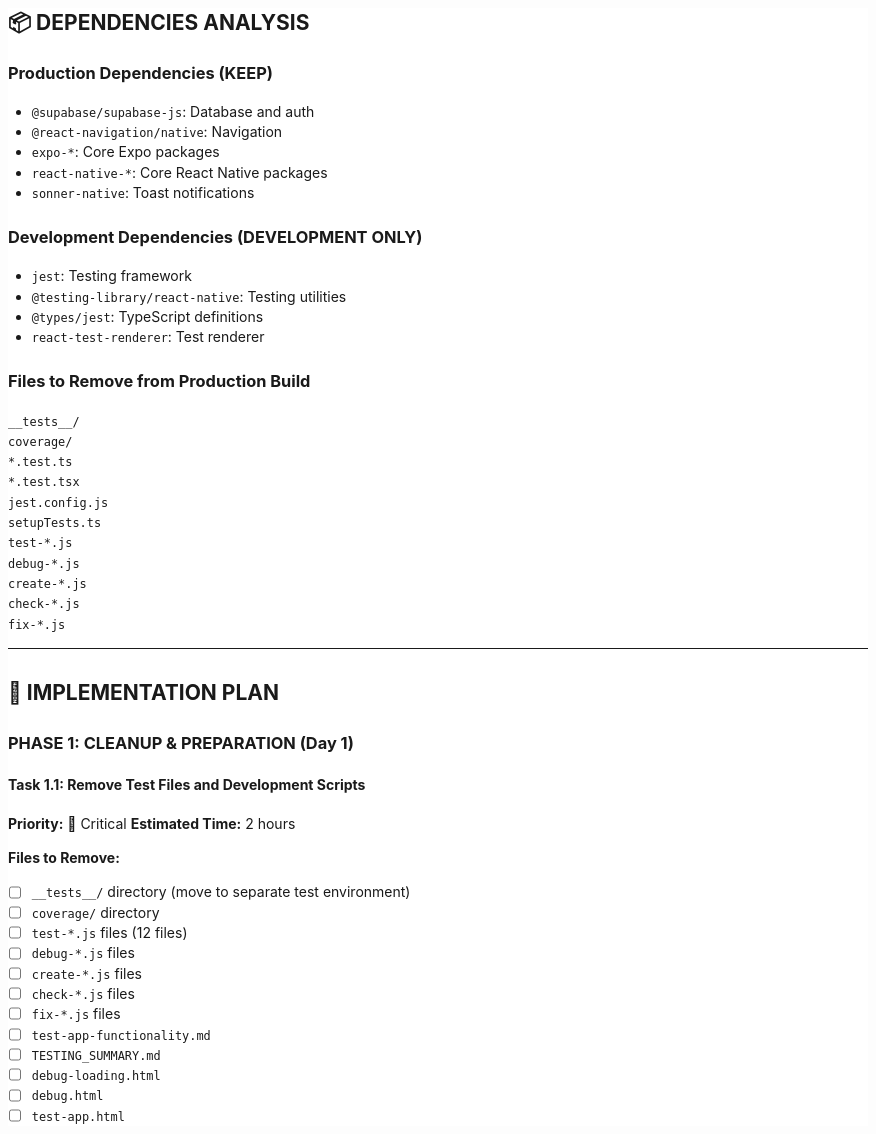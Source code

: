 
## 📦 **DEPENDENCIES ANALYSIS**

### **Production Dependencies (KEEP)**
- `@supabase/supabase-js`: Database and auth
- `@react-navigation/native`: Navigation
- `expo-*`: Core Expo packages
- `react-native-*`: Core React Native packages
- `sonner-native`: Toast notifications

### **Development Dependencies (DEVELOPMENT ONLY)**
- `jest`: Testing framework
- `@testing-library/react-native`: Testing utilities
- `@types/jest`: TypeScript definitions
- `react-test-renderer`: Test renderer

### **Files to Remove from Production Build**
```
__tests__/
coverage/
*.test.ts
*.test.tsx
jest.config.js
setupTests.ts
test-*.js
debug-*.js
create-*.js
check-*.js
fix-*.js
```

---

## 🎯 **IMPLEMENTATION PLAN**

### **PHASE 1: CLEANUP & PREPARATION (Day 1)**

#### **Task 1.1: Remove Test Files and Development Scripts**
**Priority:** 🔴 Critical
**Estimated Time:** 2 hours

**Files to Remove:**
- [ ] `__tests__/` directory (move to separate test environment)
- [ ] `coverage/` directory
- [ ] `test-*.js` files (12 files)
- [ ] `debug-*.js` files
- [ ] `create-*.js` files
- [ ] `check-*.js` files
- [ ] `fix-*.js` files
- [ ] `test-app-functionality.md`
- [ ] `TESTING_SUMMARY.md`
- [ ] `debug-loading.html`
- [ ] `debug.html`
- [ ] `test-app.html`
